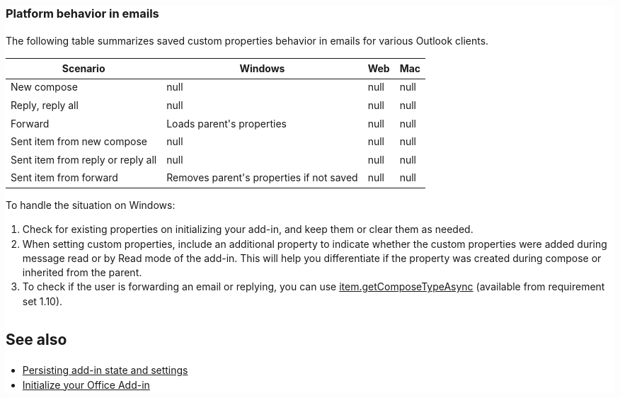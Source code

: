
### Platform behavior in emails

The following table summarizes saved custom properties behavior in emails for various Outlook clients.

|Scenario|Windows|Web|Mac|
|---|---|---|---|
|New compose|null|null|null|
|Reply, reply all|null|null|null|
|Forward|Loads parent's properties|null|null|
|Sent item from new compose|null|null|null|
|Sent item from reply or reply all|null|null|null|
|Sent item from forward|Removes parent's properties if not saved|null|null|

To handle the situation on Windows:

1. Check for existing properties on initializing your add-in, and keep them or clear them as needed.
1. When setting custom properties, include an additional property to indicate whether the custom properties were added during message read or by Read mode of the add-in. This will help you differentiate if the property was created during compose or inherited from the parent.
1. To check if the user is forwarding an email or replying, you can use [item.getComposeTypeAsync](/javascript/api/outlook/office.messagecompose?view=outlook-js-preview&preserve-view=true#getComposeTypeAsync_options__callback_) (available from requirement set 1.10).

## See also

- [Persisting add-in state and settings](../develop/persisting-add-in-state-and-settings.md)
- [Initialize your Office Add-in](../develop/initialize-add-in.md)
